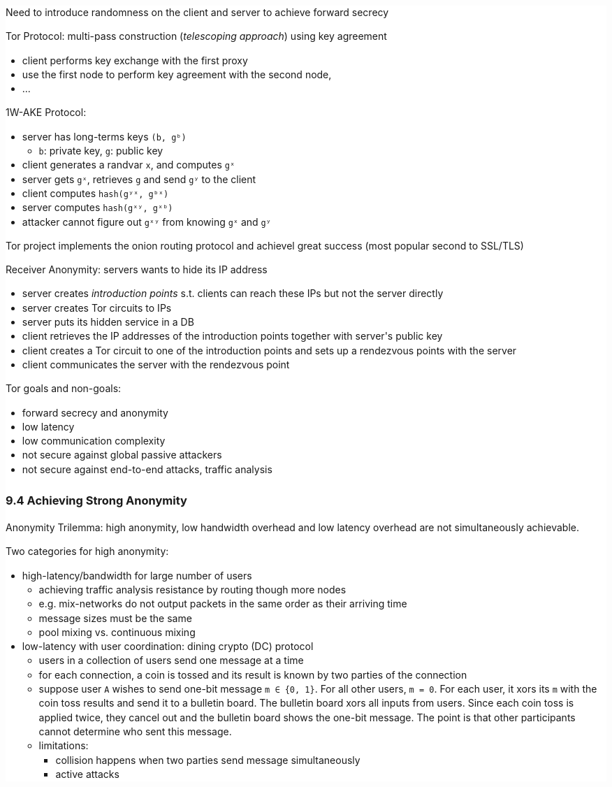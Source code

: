 Need to introduce randomness on the client and server to achieve forward secrecy

Tor Protocol: multi-pass construction (*telescoping approach*) using key agreement

- client performs key exchange with the first proxy
- use the first node to perform key agreement with the second node,
- ...

1W-AKE Protocol:

- server has long-terms keys `(b, gᵇ)`
  - `b`: private key, `g`: public key
- client generates a randvar `x`, and computes `gˣ`
- server gets `gˣ`, retrieves `g` and send `gʸ` to the client
- client computes `hash(gʸˣ, gᵇˣ)`
- server computes `hash(gˣʸ, gˣᵇ)`
- attacker cannot figure out `gˣʸ` from knowing `gˣ` and `gʸ`

Tor project implements the onion routing protocol and achievel great success (most popular second to SSL/TLS)

Receiver Anonymity:
servers wants to hide its IP address

- server creates *introduction points* s.t. clients can reach these IPs but not the server directly
- server creates Tor circuits to IPs
- server puts its hidden service in a DB
- client retrieves the IP addresses of the introduction points together with server's public key
- client creates a Tor circuit to one of the introduction points and sets up a rendezvous points with the server
- client communicates the server with the rendezvous point

Tor goals and non-goals:

- forward secrecy and anonymity
- low latency
- low communication complexity
- not secure against global passive attackers
- not secure against end-to-end attacks, traffic analysis

### 9.4 Achieving Strong Anonymity

Anonymity Trilemma:
high anonymity, low handwidth overhead and low latency overhead are not simultaneously achievable.

Two categories for high anonymity:

- high-latency/bandwidth for large number of users
  - achieving traffic analysis resistance by routing though more nodes
  - e.g. mix-networks do not output packets in the same order as their arriving time
  - message sizes must be the same
  - pool mixing vs. continuous mixing
- low-latency with user coordination: dining crypto (DC) protocol
  - users in a collection of users send one message at a time
  - for each connection, a coin is tossed and its result is known by two parties of the connection
  - suppose user `A` wishes to send one-bit message `m ∈ {0, 1}`. For all other users, `m = 0`. For each user, it xors its `m` with the coin toss results and send it to a bulletin board. The bulletin board xors all inputs from users. Since each coin toss is applied twice, they cancel out and the bulletin board shows the one-bit message. The point is that other participants cannot determine who sent this message.
  - limitations:
    - collision happens when two parties send message simultaneously
    - active attacks
